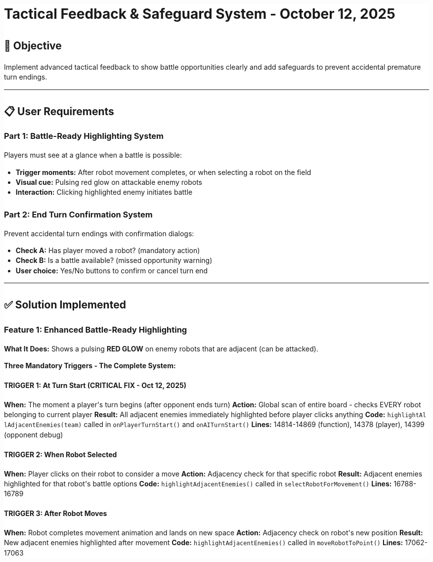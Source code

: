 # Tactical Feedback & Safeguard System - October 12, 2025

## 🎯 Objective
Implement advanced tactical feedback to show battle opportunities clearly and add safeguards to prevent accidental premature turn endings.

---

## 📋 User Requirements

### Part 1: Battle-Ready Highlighting System
Players must see at a glance when a battle is possible:
- **Trigger moments:** After robot movement completes, or when selecting a robot on the field
- **Visual cue:** Pulsing red glow on attackable enemy robots
- **Interaction:** Clicking highlighted enemy initiates battle

### Part 2: End Turn Confirmation System
Prevent accidental turn endings with confirmation dialogs:
- **Check A:** Has player moved a robot? (mandatory action)
- **Check B:** Is a battle available? (missed opportunity warning)
- **User choice:** Yes/No buttons to confirm or cancel turn end

---

## ✅ Solution Implemented

### Feature 1: Enhanced Battle-Ready Highlighting

**What It Does:**
Shows a pulsing **RED GLOW** on enemy robots that are adjacent (can be attacked).

**Three Mandatory Triggers - The Complete System:**

#### TRIGGER 1: At Turn Start (CRITICAL FIX - Oct 12, 2025)
**When:** The moment a player's turn begins (after opponent ends turn)
**Action:** Global scan of entire board - checks EVERY robot belonging to current player
**Result:** All adjacent enemies immediately highlighted before player clicks anything
**Code:** `highlightAllAdjacentEnemies(team)` called in `onPlayerTurnStart()` and `onAITurnStart()`
**Lines:** 14814-14869 (function), 14378 (player), 14399 (opponent debug)

#### TRIGGER 2: When Robot Selected  
**When:** Player clicks on their robot to consider a move
**Action:** Adjacency check for that specific robot
**Result:** Adjacent enemies highlighted for that robot's battle options
**Code:** `highlightAdjacentEnemies()` called in `selectRobotForMovement()`
**Lines:** 16788-16789

#### TRIGGER 3: After Robot Moves
**When:** Robot completes movement animation and lands on new space
**Action:** Adjacency check on robot's new position
**Result:** New adjacent enemies highlighted after movement
**Code:** `highlightAdjacentEnemies()` called in `moveRobotToPoint()`
**Lines:** 17062-17063
